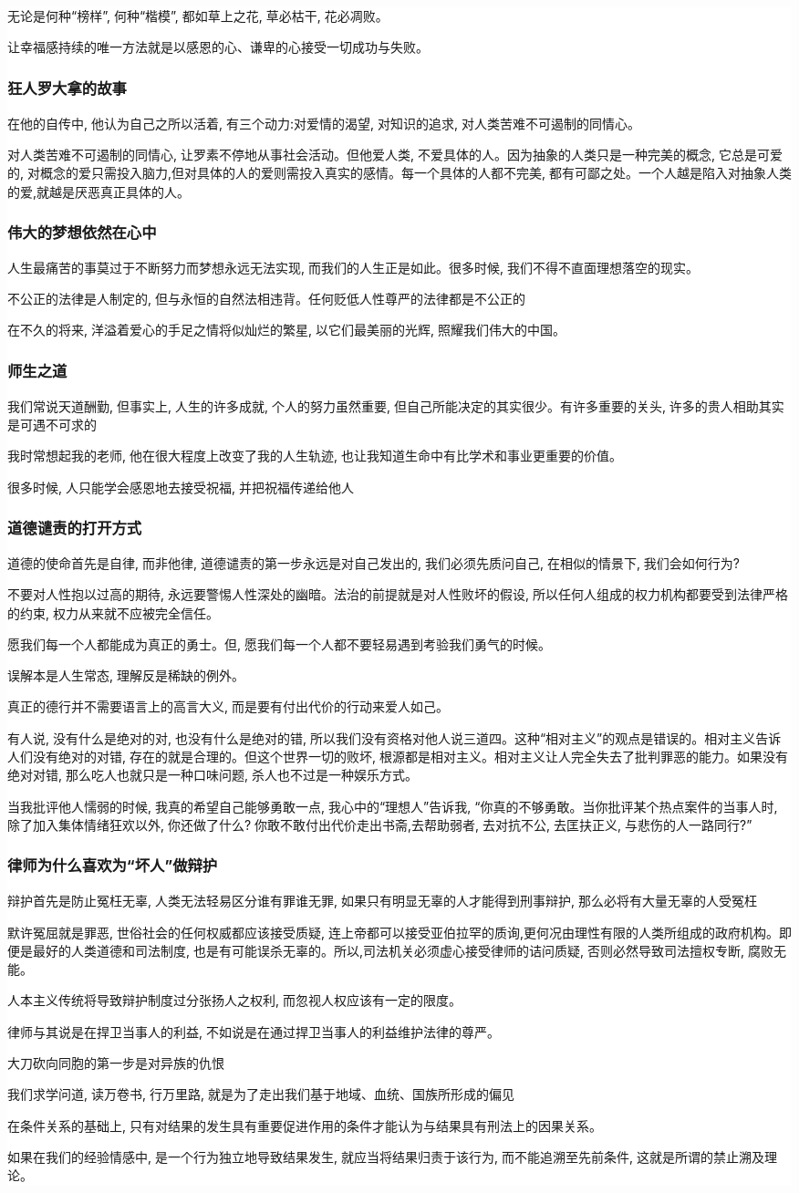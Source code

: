 无论是何种“榜样”, 何种“楷模”, 都如草上之花, 草必枯干, 花必凋败。

让幸福感持续的唯一方法就是以感恩的心、谦卑的心接受一切成功与失败。
### 狂人罗大拿的故事

在他的自传中, 他认为自己之所以活着, 有三个动力:对爱情的渴望, 对知识的追求, 对人类苦难不可遏制的同情心。

对人类苦难不可遏制的同情心, 让罗素不停地从事社会活动。但他爱人类, 不爱具体的人。因为抽象的人类只是一种完美的概念, 它总是可爱的, 对概念的爱只需投入脑力,但对具体的人的爱则需投入真实的感情。每一个具体的人都不完美, 都有可鄙之处。一个人越是陷入对抽象人类的爱,就越是厌恶真正具体的人。
### 伟大的梦想依然在心中

人生最痛苦的事莫过于不断努力而梦想永远无法实现, 而我们的人生正是如此。很多时候, 我们不得不直面理想落空的现实。

不公正的法律是人制定的, 但与永恒的自然法相违背。任何贬低人性尊严的法律都是不公正的

在不久的将来, 洋溢着爱心的手足之情将似灿烂的繁星, 以它们最美丽的光辉, 照耀我们伟大的中国。
### 师生之道

我们常说天道酬勤, 但事实上, 人生的许多成就, 个人的努力虽然重要, 但自己所能决定的其实很少。有许多重要的关头, 许多的贵人相助其实是可遇不可求的

我时常想起我的老师, 他在很大程度上改变了我的人生轨迹, 也让我知道生命中有比学术和事业更重要的价值。

很多时候, 人只能学会感恩地去接受祝福, 并把祝福传递给他人
### 道德谴责的打开方式

道德的使命首先是自律, 而非他律, 道德谴责的第一步永远是对自己发出的, 我们必须先质问自己, 在相似的情景下, 我们会如何行为?

不要对人性抱以过高的期待, 永远要警惕人性深处的幽暗。法治的前提就是对人性败坏的假设, 所以任何人组成的权力机构都要受到法律严格的约束, 权力从来就不应被完全信任。

愿我们每一个人都能成为真正的勇士。但, 愿我们每一个人都不要轻易遇到考验我们勇气的时候。

误解本是人生常态, 理解反是稀缺的例外。

真正的德行并不需要语言上的高言大义, 而是要有付出代价的行动来爱人如己。

有人说, 没有什么是绝对的对, 也没有什么是绝对的错, 所以我们没有资格对他人说三道四。这种“相对主义”的观点是错误的。相对主义告诉人们没有绝对的对错, 存在的就是合理的。但这个世界一切的败坏, 根源都是相对主义。相对主义让人完全失去了批判罪恶的能力。如果没有绝对对错, 那么吃人也就只是一种口味问题, 杀人也不过是一种娱乐方式。

当我批评他人懦弱的时候, 我真的希望自己能够勇敢一点, 我心中的“理想人”告诉我, “你真的不够勇敢。当你批评某个热点案件的当事人时, 除了加入集体情绪狂欢以外, 你还做了什么? 你敢不敢付出代价走出书斋,去帮助弱者, 去对抗不公, 去匡扶正义, 与悲伤的人一路同行?”
### 律师为什么喜欢为“坏人”做辩护

辩护首先是防止冤枉无辜, 人类无法轻易区分谁有罪谁无罪, 如果只有明显无辜的人才能得到刑事辩护, 那么必将有大量无辜的人受冤枉

默许冤屈就是罪恶, 世俗社会的任何权威都应该接受质疑, 连上帝都可以接受亚伯拉罕的质询,更何况由理性有限的人类所组成的政府机构。即便是最好的人类道德和司法制度, 也是有可能误杀无辜的。所以,司法机关必须虚心接受律师的诘问质疑, 否则必然导致司法擅权专断, 腐败无能。

人本主义传统将导致辩护制度过分张扬人之权利, 而忽视人权应该有一定的限度。

律师与其说是在捍卫当事人的利益, 不如说是在通过捍卫当事人的利益维护法律的尊严。

大刀砍向同胞的第一步是对异族的仇恨

我们求学问道, 读万卷书, 行万里路, 就是为了走出我们基于地域、血统、国族所形成的偏见

在条件关系的基础上, 只有对结果的发生具有重要促进作用的条件才能认为与结果具有刑法上的因果关系。

如果在我们的经验情感中, 是一个行为独立地导致结果发生, 就应当将结果归责于该行为, 而不能追溯至先前条件, 这就是所谓的禁止溯及理论。
